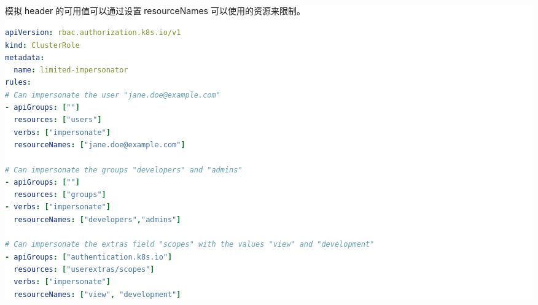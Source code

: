模拟 header 的可用值可以通过设置 resourceNames 可以使用的资源来限制。

```yaml
apiVersion: rbac.authorization.k8s.io/v1
kind: ClusterRole
metadata:
  name: limited-impersonator
rules:
# Can impersonate the user "jane.doe@example.com"
- apiGroups: [""]
  resources: ["users"]
  verbs: ["impersonate"]
  resourceNames: ["jane.doe@example.com"]

# Can impersonate the groups "developers" and "admins"
- apiGroups: [""]
  resources: ["groups"]
- verbs: ["impersonate"]
  resourceNames: ["developers","admins"]

# Can impersonate the extras field "scopes" with the values "view" and "development"
- apiGroups: ["authentication.k8s.io"]
  resources: ["userextras/scopes"]
  verbs: ["impersonate"]
  resourceNames: ["view", "development"]
```

